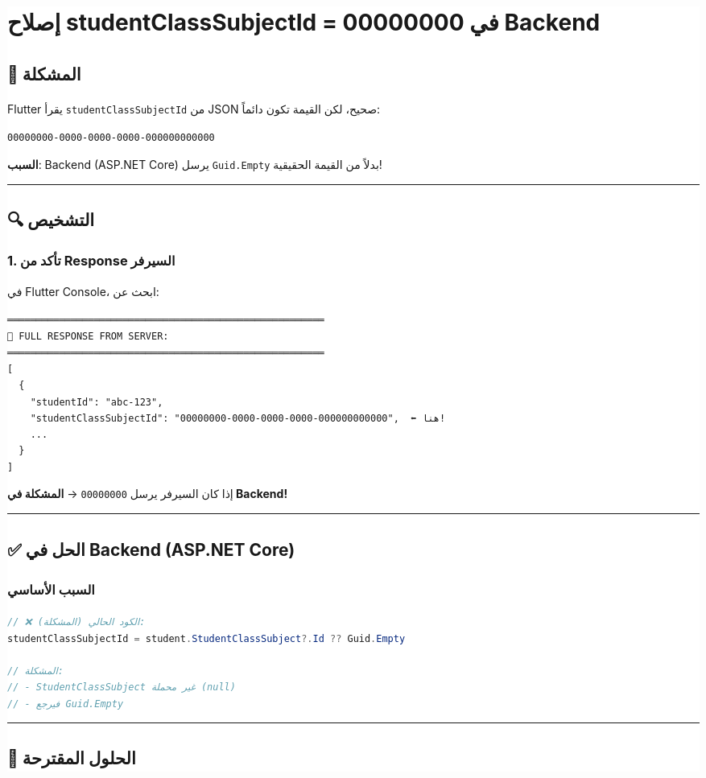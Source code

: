 # إصلاح studentClassSubjectId = 00000000 في Backend

## 🔴 المشكلة

Flutter يقرأ `studentClassSubjectId` من JSON صحيح، لكن القيمة تكون دائماً:
```
00000000-0000-0000-0000-000000000000
```

**السبب**: Backend (ASP.NET Core) يرسل `Guid.Empty` بدلاً من القيمة الحقيقية!

---

## 🔍 التشخيص

### 1. تأكد من Response السيرفر

في Flutter Console، ابحث عن:
```
═══════════════════════════════════════════════════════
📄 FULL RESPONSE FROM SERVER:
═══════════════════════════════════════════════════════
[
  {
    "studentId": "abc-123",
    "studentClassSubjectId": "00000000-0000-0000-0000-000000000000",  ⬅️ هنا!
    ...
  }
]
```

إذا كان السيرفر يرسل `00000000` → **المشكلة في Backend!**

---

## ✅ الحل في Backend (ASP.NET Core)

### السبب الأساسي

```csharp
// ❌ الكود الحالي (المشكلة):
studentClassSubjectId = student.StudentClassSubject?.Id ?? Guid.Empty

// المشكلة:
// - StudentClassSubject غير محملة (null)
// - فيرجع Guid.Empty
```

---

## 🔧 الحلول المقترحة

